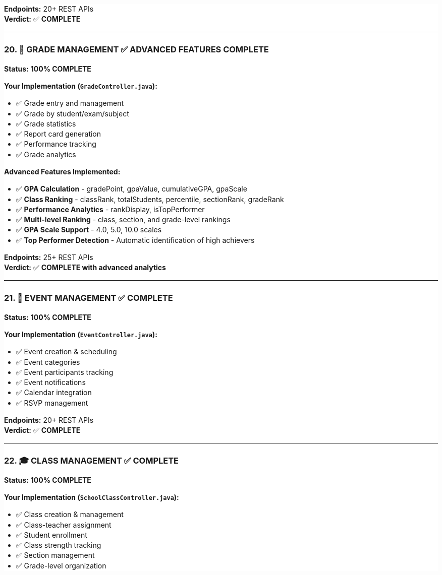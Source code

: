 **Endpoints:** 20+ REST APIs  
**Verdict:** ✅ **COMPLETE**

---

### **20. 🎯 GRADE MANAGEMENT** ✅ **ADVANCED FEATURES COMPLETE**
**Status:** **100% COMPLETE**

**Your Implementation (`GradeController.java`):**
- ✅ Grade entry and management
- ✅ Grade by student/exam/subject
- ✅ Grade statistics
- ✅ Report card generation
- ✅ Performance tracking
- ✅ Grade analytics

**Advanced Features Implemented:**
- ✅ **GPA Calculation** - gradePoint, gpaValue, cumulativeGPA, gpaScale
- ✅ **Class Ranking** - classRank, totalStudents, percentile, sectionRank, gradeRank
- ✅ **Performance Analytics** - rankDisplay, isTopPerformer
- ✅ **Multi-level Ranking** - class, section, and grade-level rankings
- ✅ **GPA Scale Support** - 4.0, 5.0, 10.0 scales
- ✅ **Top Performer Detection** - Automatic identification of high achievers

**Endpoints:** 25+ REST APIs  
**Verdict:** ✅ **COMPLETE with advanced analytics**

---

### **21. 📆 EVENT MANAGEMENT** ✅ COMPLETE
**Status:** **100% COMPLETE**

**Your Implementation (`EventController.java`):**
- ✅ Event creation & scheduling
- ✅ Event categories
- ✅ Event participants tracking
- ✅ Event notifications
- ✅ Calendar integration
- ✅ RSVP management

**Endpoints:** 20+ REST APIs  
**Verdict:** ✅ **COMPLETE**

---

### **22. 🎓 CLASS MANAGEMENT** ✅ COMPLETE
**Status:** **100% COMPLETE**

**Your Implementation (`SchoolClassController.java`):**
- ✅ Class creation & management
- ✅ Class-teacher assignment
- ✅ Student enrollment
- ✅ Class strength tracking
- ✅ Section management
- ✅ Grade-level organization
